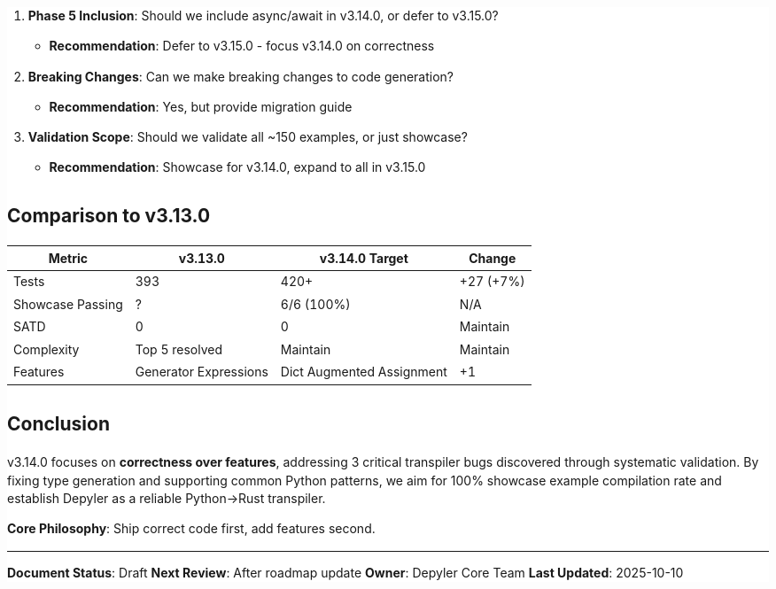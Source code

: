 1. **Phase 5 Inclusion**: Should we include async/await in v3.14.0, or defer to v3.15.0?
   - **Recommendation**: Defer to v3.15.0 - focus v3.14.0 on correctness

2. **Breaking Changes**: Can we make breaking changes to code generation?
   - **Recommendation**: Yes, but provide migration guide

3. **Validation Scope**: Should we validate all ~150 examples, or just showcase?
   - **Recommendation**: Showcase for v3.14.0, expand to all in v3.15.0

## Comparison to v3.13.0

| Metric | v3.13.0 | v3.14.0 Target | Change |
|--------|---------|----------------|--------|
| Tests | 393 | 420+ | +27 (+7%) |
| Showcase Passing | ? | 6/6 (100%) | N/A |
| SATD | 0 | 0 | Maintain |
| Complexity | Top 5 resolved | Maintain | Maintain |
| Features | Generator Expressions | Dict Augmented Assignment | +1 |

## Conclusion

v3.14.0 focuses on **correctness over features**, addressing 3 critical transpiler bugs discovered through systematic validation. By fixing type generation and supporting common Python patterns, we aim for 100% showcase example compilation rate and establish Depyler as a reliable Python→Rust transpiler.

**Core Philosophy**: Ship correct code first, add features second.

---

**Document Status**: Draft
**Next Review**: After roadmap update
**Owner**: Depyler Core Team
**Last Updated**: 2025-10-10
